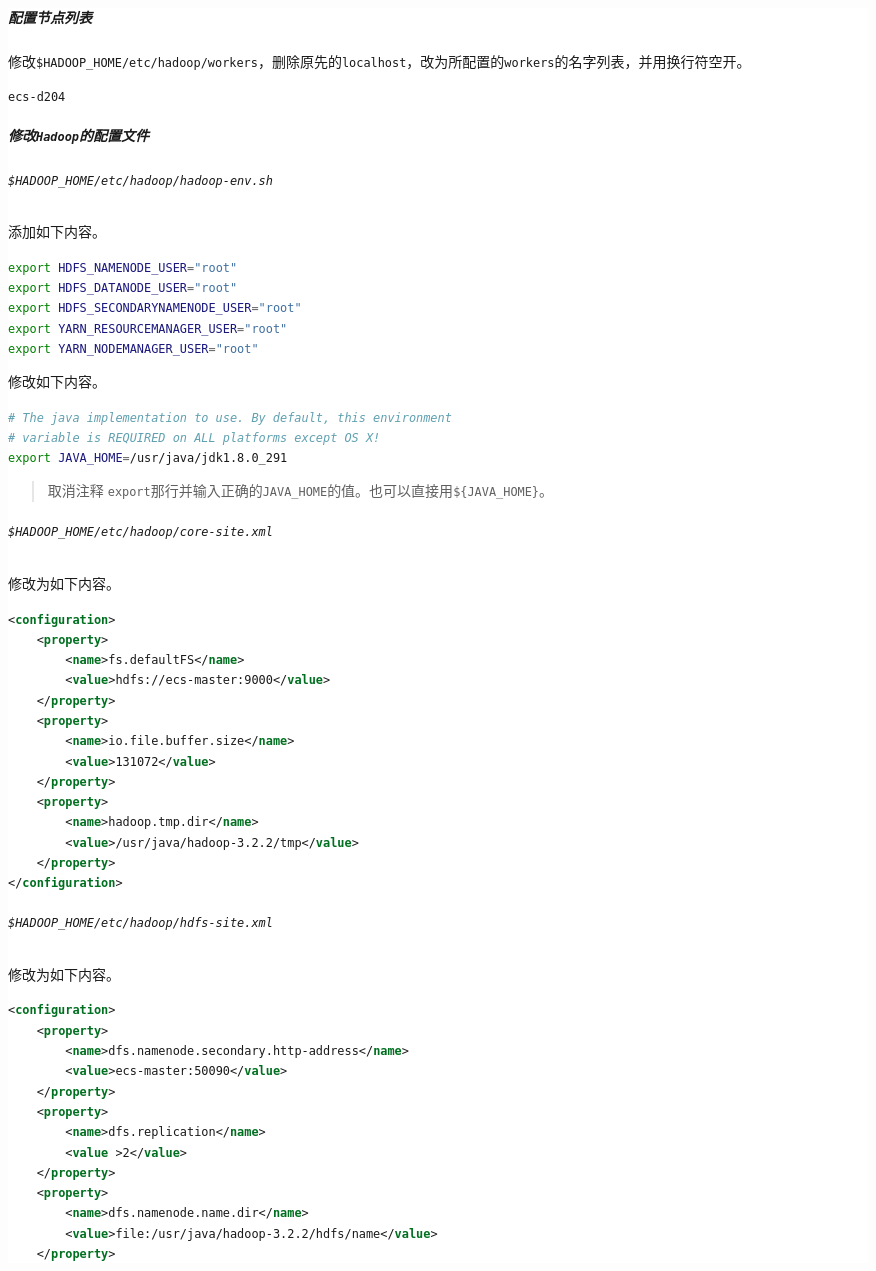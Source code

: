 ##### 配置节点列表

修改`$HADOOP_HOME/etc/hadoop/workers`，删除原先的`localhost`，改为所配置的`workers`的名字列表，并用换行符空开。

```bash
ecs-d204
```

##### 修改`Hadoop`的配置文件

###### `$HADOOP_HOME/etc/hadoop/hadoop-env.sh`

添加如下内容。

```bash
export HDFS_NAMENODE_USER="root"
export HDFS_DATANODE_USER="root"
export HDFS_SECONDARYNAMENODE_USER="root"
export YARN_RESOURCEMANAGER_USER="root"
export YARN_NODEMANAGER_USER="root"
```

修改如下内容。

```bash
# The java implementation to use. By default, this environment
# variable is REQUIRED on ALL platforms except OS X!
export JAVA_HOME=/usr/java/jdk1.8.0_291
```

> 取消注释 `export`那行并输入正确的`JAVA_HOME`的值。也可以直接用`${JAVA_HOME}`。

###### `$HADOOP_HOME/etc/hadoop/core-site.xml`

修改为如下内容。

```xml
<configuration>
    <property>
        <name>fs.defaultFS</name>
        <value>hdfs://ecs-master:9000</value>
    </property>
    <property>
        <name>io.file.buffer.size</name>
        <value>131072</value>
    </property>
    <property>
        <name>hadoop.tmp.dir</name>
		<value>/usr/java/hadoop-3.2.2/tmp</value>
    </property>
</configuration>
```

###### `$HADOOP_HOME/etc/hadoop/hdfs-site.xml`

修改为如下内容。

```xml
<configuration>
    <property>
        <name>dfs.namenode.secondary.http-address</name>
        <value>ecs-master:50090</value>
    </property>
    <property>
        <name>dfs.replication</name>
        <value >2</value>
    </property>
    <property>
        <name>dfs.namenode.name.dir</name>
        <value>file:/usr/java/hadoop-3.2.2/hdfs/name</value>
    </property>
```